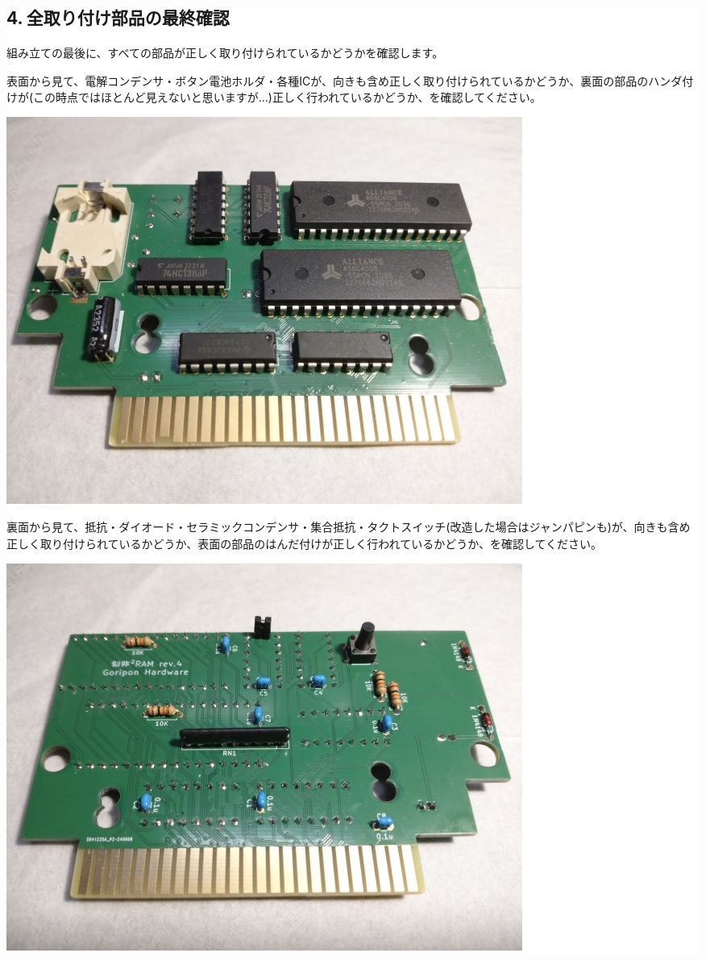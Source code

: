 ## 4. 全取り付け部品の最終確認

組み立ての最後に、すべての部品が正しく取り付けられているかどうかを確認します。

表面から見て、電解コンデンサ・ボタン電池ホルダ・各種ICが、向きも含め正しく取り付けられているかどうか、裏面の部品のハンダ付けが(この時点ではほとんど見えないと思いますが…)正しく行われているかどうか、を確認してください。

![](front.jpg)

裏面から見て、抵抗・ダイオード・セラミックコンデンサ・集合抵抗・タクトスイッチ(改造した場合はジャンパピンも)が、向きも含め正しく取り付けられているかどうか、表面の部品のはんだ付けが正しく行われているかどうか、を確認してください。

![](rear.jpg)
